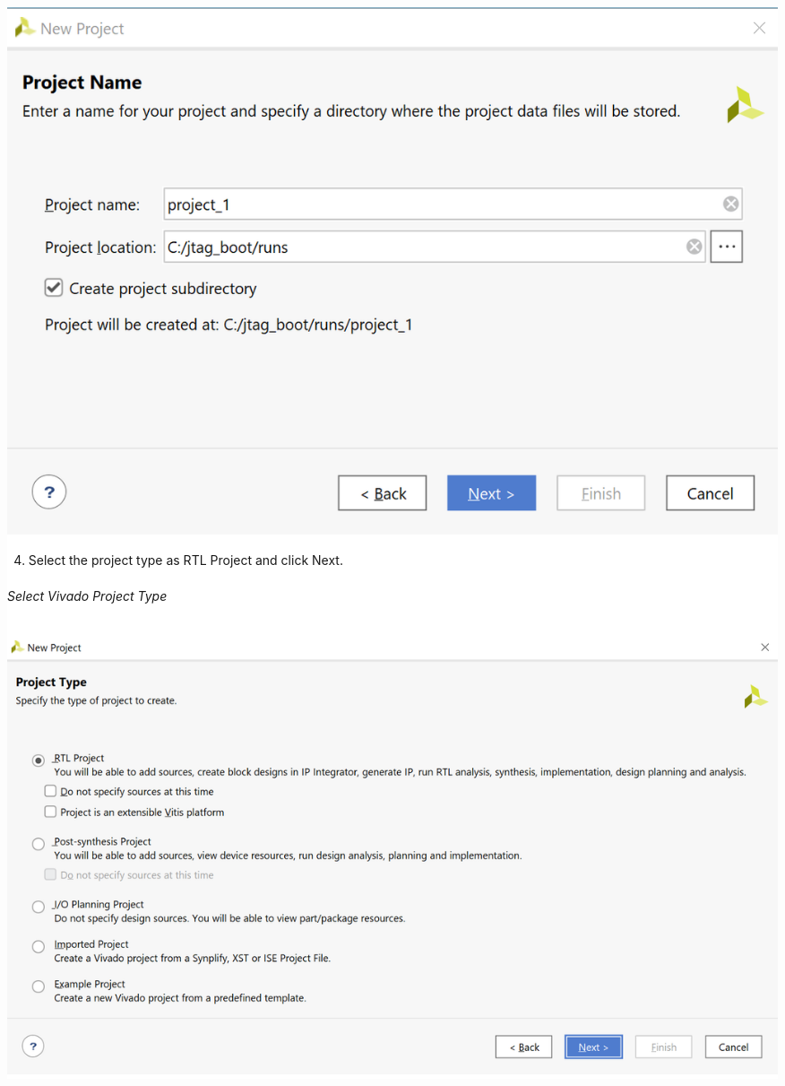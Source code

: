 ![Alt Text](Images/projname.png)

4. Select the project type as RTL Project and click Next.

###### Select Vivado Project Type

![Alt Text](Images/projtypertl.png)
